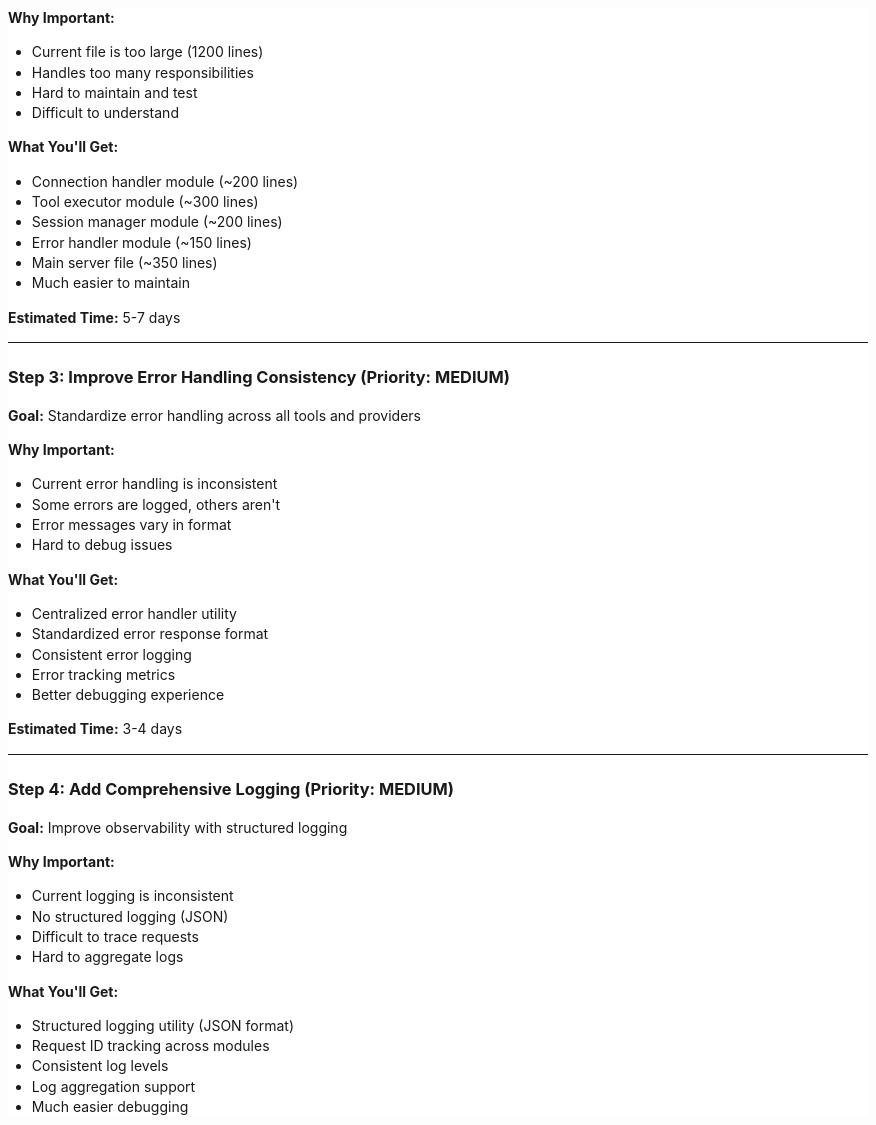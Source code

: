 **Why Important:**
- Current file is too large (1200 lines)
- Handles too many responsibilities
- Hard to maintain and test
- Difficult to understand

**What You'll Get:**
- Connection handler module (~200 lines)
- Tool executor module (~300 lines)
- Session manager module (~200 lines)
- Error handler module (~150 lines)
- Main server file (~350 lines)
- Much easier to maintain

**Estimated Time:** 5-7 days

---

### Step 3: Improve Error Handling Consistency (Priority: MEDIUM)
**Goal:** Standardize error handling across all tools and providers

**Why Important:**
- Current error handling is inconsistent
- Some errors are logged, others aren't
- Error messages vary in format
- Hard to debug issues

**What You'll Get:**
- Centralized error handler utility
- Standardized error response format
- Consistent error logging
- Error tracking metrics
- Better debugging experience

**Estimated Time:** 3-4 days

---

### Step 4: Add Comprehensive Logging (Priority: MEDIUM)
**Goal:** Improve observability with structured logging

**Why Important:**
- Current logging is inconsistent
- No structured logging (JSON)
- Difficult to trace requests
- Hard to aggregate logs

**What You'll Get:**
- Structured logging utility (JSON format)
- Request ID tracking across modules
- Consistent log levels
- Log aggregation support
- Much easier debugging
